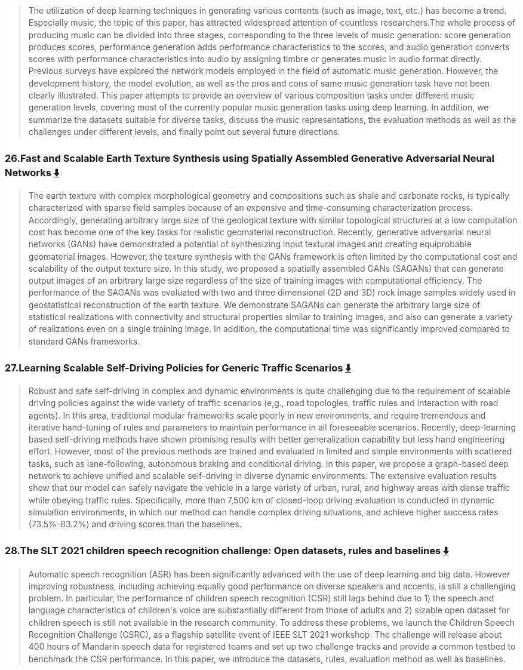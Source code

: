 >  The utilization of deep learning techniques in generating various contents (such as image, text, etc.) has become a trend. Especially music, the topic of this paper, has attracted widespread attention of countless researchers.The whole process of producing music can be divided into three stages, corresponding to the three levels of music generation: score generation produces scores, performance generation adds performance characteristics to the scores, and audio generation converts scores with performance characteristics into audio by assigning timbre or generates music in audio format directly. Previous surveys have explored the network models employed in the field of automatic music generation. However, the development history, the model evolution, as well as the pros and cons of same music generation task have not been clearly illustrated. This paper attempts to provide an overview of various composition tasks under different music generation levels, covering most of the currently popular music generation tasks using deep learning. In addition, we summarize the datasets suitable for diverse tasks, discuss the music representations, the evaluation methods as well as the challenges under different levels, and finally point out several future directions.      
### 26.Fast and Scalable Earth Texture Synthesis using Spatially Assembled Generative Adversarial Neural Networks  [ :arrow_down: ](https://arxiv.org/pdf/2011.06776.pdf)
>  The earth texture with complex morphological geometry and compositions such as shale and carbonate rocks, is typically characterized with sparse field samples because of an expensive and time-consuming characterization process. Accordingly, generating arbitrary large size of the geological texture with similar topological structures at a low computation cost has become one of the key tasks for realistic geomaterial reconstruction. Recently, generative adversarial neural networks (GANs) have demonstrated a potential of synthesizing input textural images and creating equiprobable geomaterial images. However, the texture synthesis with the GANs framework is often limited by the computational cost and scalability of the output texture size. In this study, we proposed a spatially assembled GANs (SAGANs) that can generate output images of an arbitrary large size regardless of the size of training images with computational efficiency. The performance of the SAGANs was evaluated with two and three dimensional (2D and 3D) rock image samples widely used in geostatistical reconstruction of the earth texture. We demonstrate SAGANs can generate the arbitrary large size of statistical realizations with connectivity and structural properties similar to training images, and also can generate a variety of realizations even on a single training image. In addition, the computational time was significantly improved compared to standard GANs frameworks.      
### 27.Learning Scalable Self-Driving Policies for Generic Traffic Scenarios  [ :arrow_down: ](https://arxiv.org/pdf/2011.06775.pdf)
>  Robust and safe self-driving in complex and dynamic environments is quite challenging due to the requirement of scalable driving policies against the wide variety of traffic scenarios (e,g., road topologies, traffic rules and interaction with road agents). In this area, traditional modular frameworks scale poorly in new environments, and require tremendous and iterative hand-tuning of rules and parameters to maintain performance in all foreseeable scenarios. Recently, deep-learning based self-driving methods have shown promising results with better generalization capability but less hand engineering effort. However, most of the previous methods are trained and evaluated in limited and simple environments with scattered tasks, such as lane-following, autonomous braking and conditional driving. In this paper, we propose a graph-based deep network to achieve unified and scalable self-driving in diverse dynamic environments. The extensive evaluation results show that our model can safely navigate the vehicle in a large variety of urban, rural, and highway areas with dense traffic while obeying traffic rules. Specifically, more than 7,500 km of closed-loop driving evaluation is conducted in dynamic simulation environments, in which our method can handle complex driving situations, and achieve higher success rates (73.5%-83.2%) and driving scores than the baselines.      
### 28.The SLT 2021 children speech recognition challenge: Open datasets, rules and baselines  [ :arrow_down: ](https://arxiv.org/pdf/2011.06724.pdf)
>  Automatic speech recognition (ASR) has been significantly advanced with the use of deep learning and big data. However improving robustness, including achieving equally good performance on diverse speakers and accents, is still a challenging problem. In particular, the performance of children speech recognition (CSR) still lags behind due to 1) the speech and language characteristics of children's voice are substantially different from those of adults and 2) sizable open dataset for children speech is still not available in the research community. To address these problems, we launch the Children Speech Recognition Challenge (CSRC), as a flagship satellite event of IEEE SLT 2021 workshop. The challenge will release about 400 hours of Mandarin speech data for registered teams and set up two challenge tracks and provide a common testbed to benchmark the CSR performance. In this paper, we introduce the datasets, rules, evaluation method as well as baselines.      